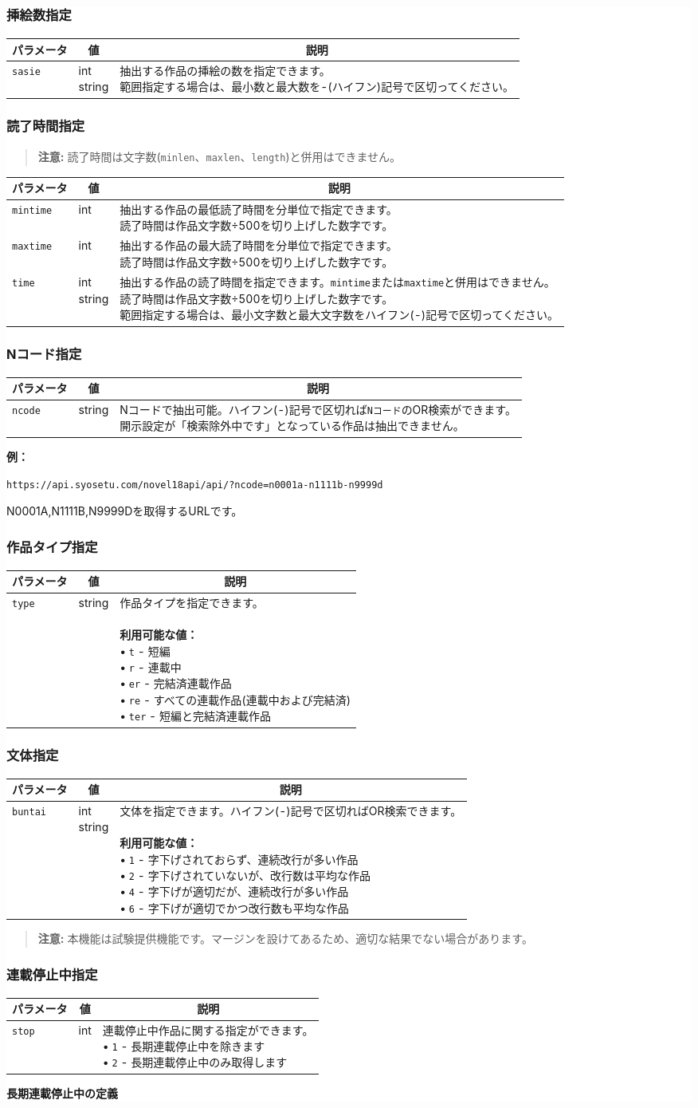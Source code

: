 ### 挿絵数指定

| パラメータ | 値            | 説明 |
|----------|---------------|-----|
| `sasie`  | int<br/>string | 抽出する作品の挿絵の数を指定できます。<br/>範囲指定する場合は、最小数と最大数を-(ハイフン)記号で区切ってください。 |

### 読了時間指定

> **注意:** 読了時間は文字数(`minlen`、`maxlen`、`length`)と併用はできません。

| パラメータ  | 値            | 説明 |
|-----------|---------------|-----|
| `mintime` | int           | 抽出する作品の最低読了時間を分単位で指定できます。<br/>読了時間は作品文字数÷500を切り上げした数字です。 |
| `maxtime` | int           | 抽出する作品の最大読了時間を分単位で指定できます。<br/>読了時間は作品文字数÷500を切り上げした数字です。 |
| `time`    | int<br/>string | 抽出する作品の読了時間を指定できます。`mintime`または`maxtime`と併用はできません。<br/>読了時間は作品文字数÷500を切り上げした数字です。<br/>範囲指定する場合は、最小文字数と最大文字数をハイフン(-)記号で区切ってください。 |

### Nコード指定

| パラメータ | 値     | 説明 |
|----------|--------|-----|
| `ncode`  | string | Nコードで抽出可能。ハイフン(-)記号で区切れば`Nコード`のOR検索ができます。<br/>開示設定が「検索除外中です」となっている作品は抽出できません。 |

**例：**
```
https://api.syosetu.com/novel18api/api/?ncode=n0001a-n1111b-n9999d
```
N0001A,N1111B,N9999Dを取得するURLです。

### 作品タイプ指定

| パラメータ | 値     | 説明 |
|----------|--------|-----|
| `type`   | string | 作品タイプを指定できます。<br/><br/>**利用可能な値：**<br/>• `t` - 短編<br/>• `r` - 連載中<br/>• `er` - 完結済連載作品<br/>• `re` - すべての連載作品(連載中および完結済)<br/>• `ter` - 短編と完結済連載作品 |

### 文体指定

| パラメータ | 値            | 説明 |
|----------|---------------|-----|
| `buntai` | int<br/>string | 文体を指定できます。ハイフン(-)記号で区切ればOR検索できます。<br/><br/>**利用可能な値：**<br/>• `1` - 字下げされておらず、連続改行が多い作品<br/>• `2` - 字下げされていないが、改行数は平均な作品<br/>• `4` - 字下げが適切だが、連続改行が多い作品<br/>• `6` - 字下げが適切でかつ改行数も平均な作品 |

> **注意:** 本機能は試験提供機能です。マージンを設けてあるため、適切な結果でない場合があります。

### 連載停止中指定

| パラメータ | 値  | 説明 |
|----------|-----|-----|
| `stop`   | int | 連載停止中作品に関する指定ができます。<br/>• `1` - 長期連載停止中を除きます<br/>• `2` - 長期連載停止中のみ取得します |

**長期連載停止中の定義**
